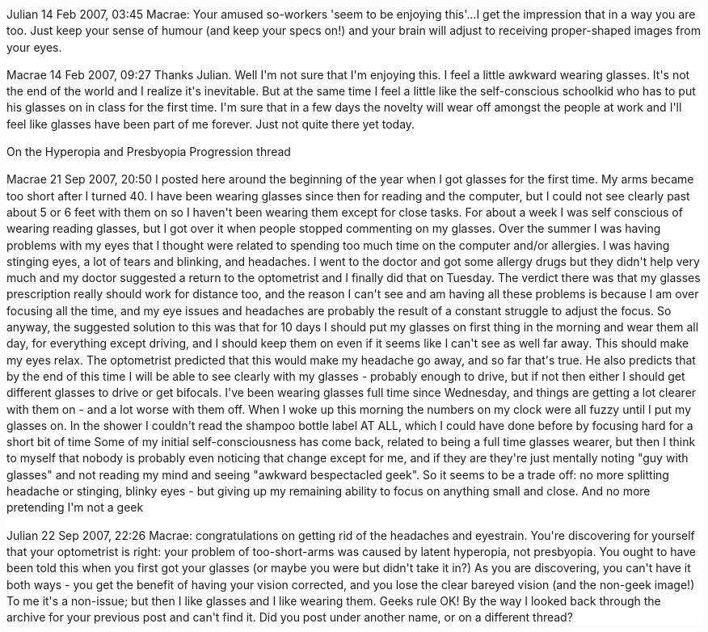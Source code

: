 Julian 14 Feb 2007, 03:45
Macrae: Your amused so-workers 'seem to be enjoying this'...I get the impression that in a way you are too. Just keep your sense of humour (and keep your specs on!) and your brain will adjust to receiving proper-shaped images from your eyes.

Macrae 14 Feb 2007, 09:27
Thanks Julian. Well I'm not sure that I'm enjoying this. I feel a little awkward wearing glasses. It's not the end of the world and I realize it's inevitable. But at the same time I feel a little like the self-conscious schoolkid who has to put his glasses on in class for the first time. I'm sure that in a few days the novelty will wear off amongst the people at work and I'll feel like glasses have been part of me forever. Just not quite there yet today.

On the Hyperopia and Presbyopia Progression thread

Macrae 21 Sep 2007, 20:50
I posted here around the beginning of the year when I got glasses for the first time. My arms became too short after I turned 40. I have been wearing glasses since then for reading and the computer, but I could not see clearly past about 5 or 6 feet with them on so I haven't been wearing them except for close tasks. For about a week I was self conscious of wearing reading glasses, but I got over it when people stopped commenting on my glasses.
Over the summer I was having problems with my eyes that I thought were related to spending too much time on the computer and/or allergies. I was having stinging eyes, a lot of tears and blinking, and headaches. I went to the doctor and got some allergy drugs but they didn't help very much and my doctor suggested a return to the optometrist and I finally did that on Tuesday.
The verdict there was that my glasses prescription really should work for distance too, and the reason I can't see and am having all these problems is because I am over focusing all the time, and my eye issues and headaches are probably the result of a constant struggle to adjust the focus.
So anyway, the suggested solution to this was that for 10 days I should put my glasses on first thing in the morning and wear them all day, for everything except driving, and I should keep them on even if it seems like I can't see as well far away. This should make my eyes relax. The optometrist predicted that this would make my headache go away, and so far that's true. He also predicts that by the end of this time I will be able to see clearly with my glasses - probably enough to drive, but if not then either I should get different glasses to drive or get bifocals.
I've been wearing glasses full time since Wednesday, and things are getting a lot clearer with them on - and a lot worse with them off. When I woke up this morning the numbers on my clock were all fuzzy until I put my glasses on. In the shower I couldn't read the shampoo bottle label AT ALL, which I could have done before by focusing hard for a short bit of time
Some of my initial self-consciousness has come back, related to being a full time glasses wearer, but then I think to myself that nobody is probably even noticing that change except for me, and if they are they're just mentally noting "guy with glasses" and not reading my mind and seeing "awkward bespectacled geek".
So it seems to be a trade off: no more splitting headache or stinging, blinky eyes - but giving up my remaining ability to focus on anything small and close. And no more pretending I'm not a geek

Julian 22 Sep 2007, 22:26
Macrae: congratulations on getting rid of the headaches and eyestrain. You're discovering for yourself that your optometrist is right: your problem of too-short-arms was caused by latent hyperopia, not presbyopia. You ought to have been told this when you first got your glasses (or maybe you were but didn't take it in?) As you are discovering, you can't have it both ways - you get the benefit of having your vision corrected, and you lose the clear bareyed vision (and the non-geek image!) To me it's a non-issue; but then I like glasses and I like wearing them. Geeks rule OK!
By the way I looked back through the archive for your previous post and can't find it. Did you post under another name, or on a different thread?
